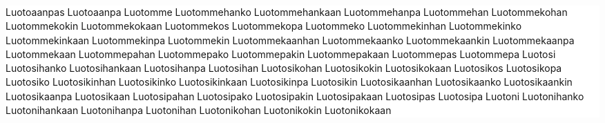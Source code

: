 Luotoaanpas
Luotoaanpa
Luotomme
Luotommehanko
Luotommehankaan
Luotommehanpa
Luotommehan
Luotommekohan
Luotommekokin
Luotommekokaan
Luotommekos
Luotommekopa
Luotommeko
Luotommekinhan
Luotommekinko
Luotommekinkaan
Luotommekinpa
Luotommekin
Luotommekaanhan
Luotommekaanko
Luotommekaankin
Luotommekaanpa
Luotommekaan
Luotommepahan
Luotommepako
Luotommepakin
Luotommepakaan
Luotommepas
Luotommepa
Luotosi
Luotosihanko
Luotosihankaan
Luotosihanpa
Luotosihan
Luotosikohan
Luotosikokin
Luotosikokaan
Luotosikos
Luotosikopa
Luotosiko
Luotosikinhan
Luotosikinko
Luotosikinkaan
Luotosikinpa
Luotosikin
Luotosikaanhan
Luotosikaanko
Luotosikaankin
Luotosikaanpa
Luotosikaan
Luotosipahan
Luotosipako
Luotosipakin
Luotosipakaan
Luotosipas
Luotosipa
Luotoni
Luotonihanko
Luotonihankaan
Luotonihanpa
Luotonihan
Luotonikohan
Luotonikokin
Luotonikokaan